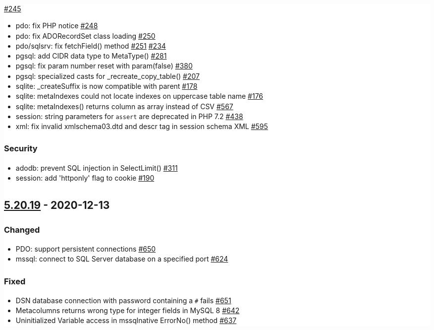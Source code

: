   [#245](https://github.com/ADOdb/ADOdb/issues/245)
- pdo: fix PHP notice
  [#248](https://github.com/ADOdb/ADOdb/issues/248)
- pdo: fix ADORecordSet class loading
  [#250](https://github.com/ADOdb/ADOdb/issues/250)
- pdo/sqlsrv: fix fetchField() method
  [#251](https://github.com/ADOdb/ADOdb/issues/251)
  [#234](https://github.com/ADOdb/ADOdb/issues/234)
- pgsql: add CIDR data type to MetaType()
  [#281](https://github.com/ADOdb/ADOdb/issues/281)
- pgsql: fix param number reset with param(false)
  [#380](https://github.com/ADOdb/ADOdb/issues/380)
- pgsql: specialized casts for _recreate_copy_table()
  [#207](https://github.com/ADOdb/ADOdb/issues/207)
- sqlite: _createSuffix is now compatible with parent
  [#178](https://github.com/ADOdb/ADOdb/issues/178)
- sqlite: metaIndexes could not locate indexes on uppercase table name
  [#176](https://github.com/ADOdb/ADOdb/issues/176)
- sqlite: metaIndexes() returns column as array instead of CSV
  [#567](https://github.com/ADOdb/ADOdb/issues/567)
- session: string parameters for `assert` are deprecated in PHP 7.2
  [#438](https://github.com/ADOdb/ADOdb/issues/438)
- xml: fix invalid xmlschema03.dtd and descr tag in session schema XML
  [#595](https://github.com/ADOdb/ADOdb/issues/595)

### Security

- adodb: prevent SQL injection in SelectLimit() 
  [#311](https://github.com/ADOdb/ADOdb/issues/311)
- session: add 'httponly' flag to cookie
  [#190](https://github.com/ADOdb/ADOdb/issues/190)


## [5.20.19] - 2020-12-13

### Changed

- PDO: support persistent connections
  [#650](https://github.com/ADOdb/ADOdb/issues/650)
- mssql: connect to SQL Server database on a specified port
  [#624](https://github.com/ADOdb/ADOdb/issues/624)

### Fixed

- DSN database connection with password containing a `#` fails
  [#651](https://github.com/ADOdb/ADOdb/issues/651)
- Metacolumns returns wrong type for integer fields in MySQL 8
  [#642](https://github.com/ADOdb/ADOdb/issues/642)
- Uninitialized Variable access in mssqlnative ErrorNo() method
  [#637](https://github.com/ADOdb/ADOdb/issues/637)



[5.23.0]: https://github.com/adodb/adodb/compare/v5.22.6...master
[5.22.7]: https://github.com/adodb/adodb/compare/v5.22.6...hotfix/5.22
[5.22.6]: https://github.com/adodb/adodb/compare/v5.22.5...v5.22.6
[5.22.5]: https://github.com/adodb/adodb/compare/v5.22.4...v5.22.5
[5.22.4]: https://github.com/adodb/adodb/compare/v5.22.3...v5.22.4
[5.22.3]: https://github.com/adodb/adodb/compare/v5.22.2...v5.22.3
[5.22.2]: https://github.com/adodb/adodb/compare/v5.22.1...v5.22.2
[5.22.1]: https://github.com/adodb/adodb/compare/v5.22.0...v5.22.1
[5.22.0]: https://github.com/adodb/adodb/compare/v5.21.4...v5.22.0
[5.21.4]: https://github.com/adodb/adodb/compare/v5.21.3...v5.21.4
[5.21.3]: https://github.com/adodb/adodb/compare/v5.21.2...v5.21.3
[5.21.2]: https://github.com/adodb/adodb/compare/v5.21.1...v5.21.2
[5.21.1]: https://github.com/adodb/adodb/compare/v5.21.0...v5.21.1
[5.21.0]: https://github.com/adodb/adodb/compare/v5.21.0-rc.1...v5.21.0
[5.21.0-rc.1]: https://github.com/adodb/adodb/compare/v5.21.0-beta.1...v5.21.0-rc.1
[5.21.0-beta.1]: https://github.com/adodb/adodb/compare/v5.20.20...v5.21.0-beta.1
[5.20.21]: https://github.com/adodb/adodb/compare/v5.20.20...v5.20.21
[5.20.20]: https://github.com/adodb/adodb/compare/v5.20.19...v5.20.20
[5.20.19]: https://github.com/adodb/adodb/compare/v5.20.18...v5.20.19
[5.20.18]: https://github.com/adodb/adodb/compare/v5.20.17...v5.20.18
[5.20.17]: https://github.com/adodb/adodb/compare/v5.20.16...v5.20.17
[5.20.16]: https://github.com/adodb/adodb/compare/v5.20.15...v5.20.16
[5.20.15]: https://github.com/adodb/adodb/compare/v5.20.14...v5.20.15
[5.20.14]: https://github.com/adodb/adodb/compare/v5.20.13...v5.20.14
[5.20.13]: https://github.com/adodb/adodb/compare/v5.20.12...v5.20.13
[5.20.12]: https://github.com/adodb/adodb/compare/v5.20.11...v5.20.12
[5.20.11]: https://github.com/adodb/adodb/compare/v5.20.10...v5.20.11
[5.20.10]: https://github.com/adodb/adodb/compare/v5.20.9...v5.20.10
[5.20.9]: https://github.com/adodb/adodb/compare/v5.20.8...v5.20.9
[5.20.8]: https://github.com/adodb/adodb/compare/v5.20.7...v5.20.8
[5.20.7]: https://github.com/adodb/adodb/compare/v5.20.6...v5.20.7
[5.20.6]: https://github.com/adodb/adodb/compare/v5.20.5...v5.20.6
[5.20.5]: https://github.com/adodb/adodb/compare/v5.20.4...v5.20.5
[5.20.4]: https://github.com/adodb/adodb/compare/v5.20.3...v5.20.4
[5.20.3]: https://github.com/adodb/adodb/compare/v5.20.2...v5.20.3
[5.20.2]: https://github.com/adodb/adodb/compare/v5.20.1...v5.20.2
[5.20.1]: https://github.com/adodb/adodb/compare/v5.20.0...v5.20.1
[5.20.0]: https://github.com/adodb/adodb/compare/v5.19...v5.20.0